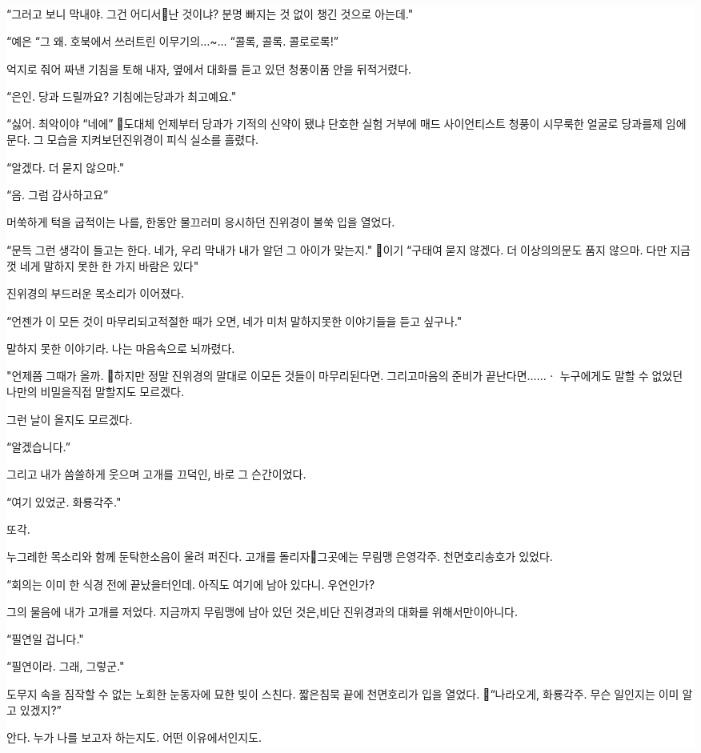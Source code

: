 “그러고 보니 막내야. 그건 어디서난 것이냐? 분명 빠지는 것 없이 챙긴 것으로 아는데."

“예은
“그 왜. 호북에서 쓰러트린 이무기의…~…
“콜록, 콜록. 콜로로록!”

억지로 줘어 짜낸 기침을 토해 내자, 옆에서 대화를 듣고 있던 청풍이품 안을 뒤적거렸다.

“은인. 당과 드릴까요? 기침에는당과가 최고예요."

“싫어. 최악이야
“네에”
도대체 언제부터 당과가 기적의 신약이 됐냐
단호한 실험 거부에 매드 사이언티스트 청풍이 시무룩한 얼굴로 당과를제 임에 문다. 그 모습을 지켜보던진위경이 피식 실소를 흘렸다.

“알겠다. 더 묻지 않으마."

“음. 그럼 감사하고요”

머쑥하게 턱을 굽적이는 나를, 한동안 물끄러미 응시하던 진위경이 불쑥 입을 열었다.

“문득 그런 생각이 들고는 한다.
네가, 우리 막내가 내가 알던 그 아이가 맞는지."
이기
“구태여 묻지 않겠다. 더 이상의의문도 품지 않으마. 다만 지금껏 네게 말하지 못한 한 가지 바람은 있다"

진위경의 부드러운 목소리가 이어졌다.

“언젠가 이 모든 것이 마무리되고적절한 때가 오면, 네가 미처 말하지못한 이야기들을 듣고 싶구나."

말하지 못한 이야기라. 나는 마음속으로 뇌까렸다.

"언제쯤 그때가 올까.
하지만 정말 진위경의 말대로 이모든 것들이 마무리된다면. 그리고마음의 준비가 끝난다면……ㆍ 누구에게도 말할 수 없었던 나만의 비밀을직접 말할지도 모르겠다.

그런 날이 올지도 모르겠다.

“알겠습니다.”

그리고 내가 씀쓸하게 웃으며 고개를 끄덕인, 바로 그 슨간이었다.

“여기 있었군. 화룡각주."

또각.

누그레한 목소리와 함께 둔탁한소음이 울려 퍼진다. 고개를 돌리자그곳에는 무림맹 은영각주. 천면호리송호가 있었다.

“회의는 이미 한 식경 전에 끝났을터인데. 아직도 여기에 남아 있다니.
우연인가?

그의 물음에 내가 고개를 저었다.
지금까지 무림맹에 남아 있던 것은,비단 진위경과의 대화를 위해서만이아니다.

“필연일 겁니다."

“필연이라. 그래, 그렇군."

도무지 속을 짐작할 수 없는 노회한 눈동자에 묘한 빚이 스친다. 짧은침묵 끝에 천면호리가 입을 열었다.
“나라오게, 화룡각주. 무슨 일인지는 이미 알고 있겠지?”

안다. 누가 나를 보고자 하는지도.
어떤 이유에서인지도.
